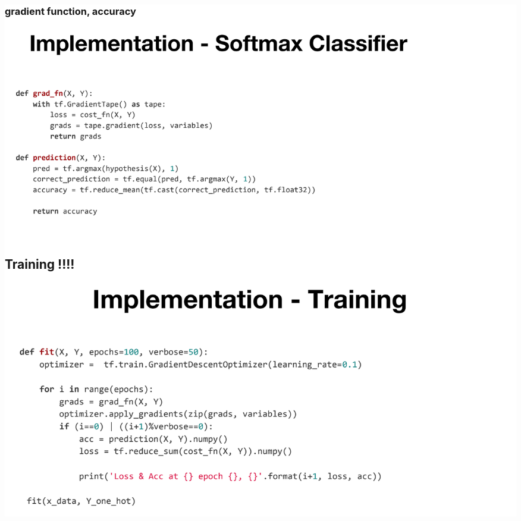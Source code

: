 

### gradient function, accuracy

<img src="./img/gradient_function_accuracy.png" width="80%">

## Training !!!!

<img src="./img/softmax_training.png" width="80%">





